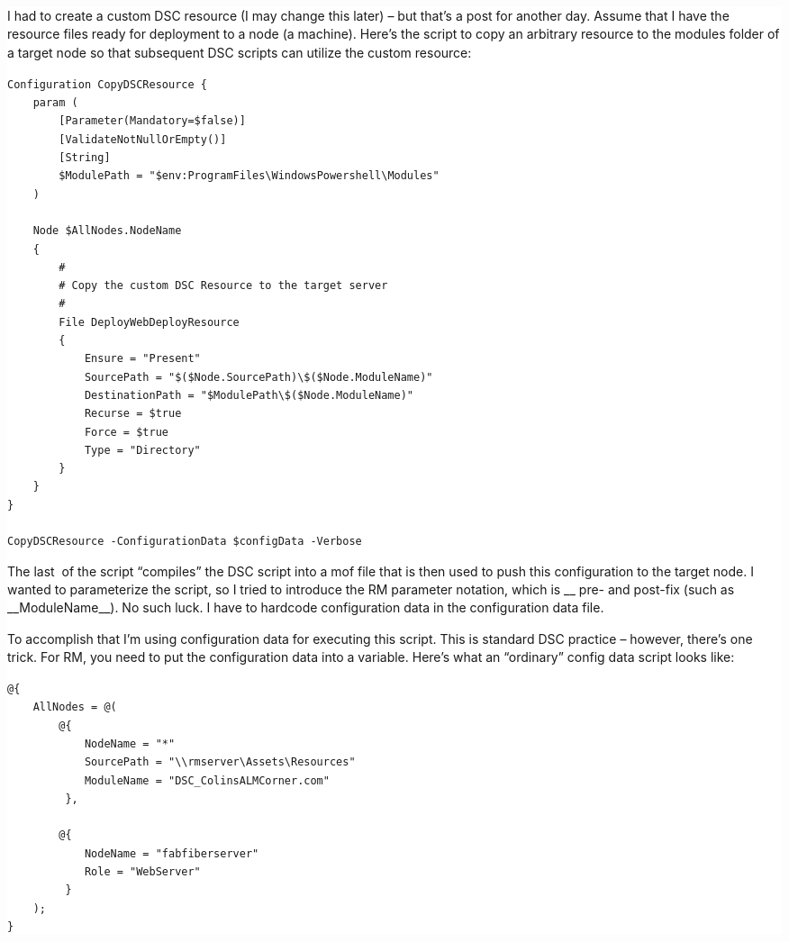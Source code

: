 I had to create a custom DSC resource (I may change this later) – but that’s a post for another day. Assume that I have the resource files ready for deployment to a node (a machine). Here’s the script to copy an arbitrary resource to the modules folder of a target node so that subsequent DSC scripts can utilize the custom resource:

    Configuration CopyDSCResource {
        param (
            [Parameter(Mandatory=$false)]
            [ValidateNotNullOrEmpty()]
            [String]
            $ModulePath = "$env:ProgramFiles\WindowsPowershell\Modules"
        )
    
        Node $AllNodes.NodeName
        {
            #
            # Copy the custom DSC Resource to the target server
            #
            File DeployWebDeployResource
            {
                Ensure = "Present"
                SourcePath = "$($Node.SourcePath)\$($Node.ModuleName)"
                DestinationPath = "$ModulePath\$($Node.ModuleName)"
                Recurse = $true
                Force = $true
                Type = "Directory"
            }
        }
    }
    
    CopyDSCResource -ConfigurationData $configData -Verbose
    

The last &nbsp;of the script “compiles” the DSC script into a mof file that is then used to push this configuration to the target node. I wanted to parameterize the script, so I tried to introduce the RM parameter notation, which is \_\_ pre- and post-fix (such as \_\_ModuleName\_\_). No such luck. I have to hardcode configuration data in the configuration data file.

To accomplish that I’m using configuration data for executing this script. This is standard DSC practice – however, there’s one trick. For RM, you need to put the configuration data into a variable. Here’s what an “ordinary” config data script looks like:

    @{
        AllNodes = @(
            @{
                NodeName = "*"
                SourcePath = "\\rmserver\Assets\Resources"
                ModuleName = "DSC_ColinsALMCorner.com"
             },
    
            @{
                NodeName = "fabfiberserver"
                Role = "WebServer"
             }
        );
    }
